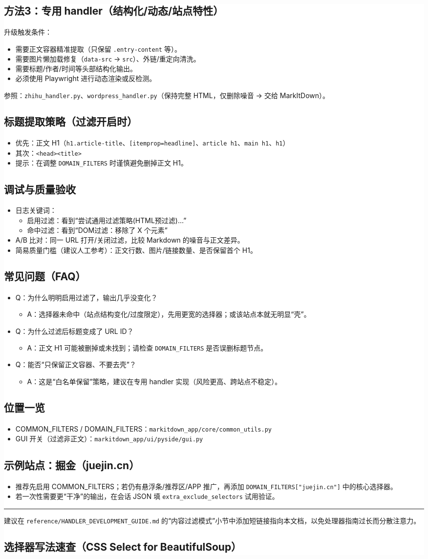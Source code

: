 ## 方法3：专用 handler（结构化/动态/站点特性）

升级触发条件：
- 需要正文容器精准提取（只保留 `.entry-content` 等）。
- 需要图片懒加载修复（`data-src` → `src`）、外链/重定向清洗。
- 需要标题/作者/时间等头部结构化输出。
- 必须使用 Playwright 进行动态渲染或反检测。

参照：`zhihu_handler.py`、`wordpress_handler.py`（保持完整 HTML，仅删除噪音 → 交给 MarkItDown）。

## 标题提取策略（过滤开启时）

- 优先：正文 H1（`h1.article-title`、`[itemprop=headline]`、`article h1`、`main h1`、`h1`）
- 其次：`<head><title>`
- 提示：在调整 `DOMAIN_FILTERS` 时谨慎避免删掉正文 H1。

## 调试与质量验收

- 日志关键词：
  - 启用过滤：看到“尝试通用过滤策略(HTML预过滤)…”
  - 命中过滤：看到“DOM过滤：移除了 X 个元素”
- A/B 比对：同一 URL 打开/关闭过滤，比较 Markdown 的噪音与正文差异。
- 简易质量门槛（建议人工参考）：正文行数、图片/链接数量、是否保留首个 H1。

## 常见问题（FAQ）

- Q：为什么明明启用过滤了，输出几乎没变化？
  - A：选择器未命中（站点结构变化/过度限定），先用更宽的选择器；或该站点本就无明显“壳”。

- Q：为什么过滤后标题变成了 URL ID？
  - A：正文 H1 可能被删掉或未找到；请检查 `DOMAIN_FILTERS` 是否误删标题节点。

- Q：能否“只保留正文容器、不要去壳”？
  - A：这是“白名单保留”策略，建议在专用 handler 实现（风险更高、跨站点不稳定）。

## 位置一览

- COMMON_FILTERS / DOMAIN_FILTERS：`markitdown_app/core/common_utils.py`
- GUI 开关（过滤非正文）：`markitdown_app/ui/pyside/gui.py`

## 示例站点：掘金（juejin.cn）

- 推荐先启用 COMMON_FILTERS；若仍有悬浮条/推荐区/APP 推广，再添加 `DOMAIN_FILTERS["juejin.cn"]` 中的核心选择器。
- 若一次性需要更“干净”的输出，在会话 JSON 填 `extra_exclude_selectors` 试用验证。

---

建议在 `reference/HANDLER_DEVELOPMENT_GUIDE.md` 的“内容过滤模式”小节中添加短链接指向本文档，以免处理器指南过长而分散注意力。

## 选择器写法速查（CSS Select for BeautifulSoup）
